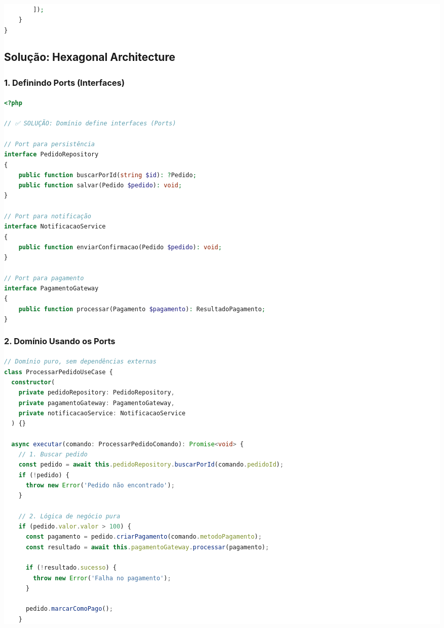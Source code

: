 ```php
        ]);
    }
}
```

## Solução: Hexagonal Architecture

### 1. Definindo Ports (Interfaces)

```php
<?php

// ✅ SOLUÇÃO: Domínio define interfaces (Ports)

// Port para persistência
interface PedidoRepository
{
    public function buscarPorId(string $id): ?Pedido;
    public function salvar(Pedido $pedido): void;
}

// Port para notificação
interface NotificacaoService
{
    public function enviarConfirmacao(Pedido $pedido): void;
}

// Port para pagamento
interface PagamentoGateway
{
    public function processar(Pagamento $pagamento): ResultadoPagamento;
}
```

### 2. Domínio Usando os Ports

```typescript
// Domínio puro, sem dependências externas
class ProcessarPedidoUseCase {
  constructor(
    private pedidoRepository: PedidoRepository,
    private pagamentoGateway: PagamentoGateway,
    private notificacaoService: NotificacaoService
  ) {}
  
  async executar(comando: ProcessarPedidoComando): Promise<void> {
    // 1. Buscar pedido
    const pedido = await this.pedidoRepository.buscarPorId(comando.pedidoId);
    if (!pedido) {
      throw new Error('Pedido não encontrado');
    }
    
    // 2. Lógica de negócio pura
    if (pedido.valor.valor > 100) {
      const pagamento = pedido.criarPagamento(comando.metodoPagamento);
      const resultado = await this.pagamentoGateway.processar(pagamento);
      
      if (!resultado.sucesso) {
        throw new Error('Falha no pagamento');
      }
      
      pedido.marcarComoPago();
    }
```